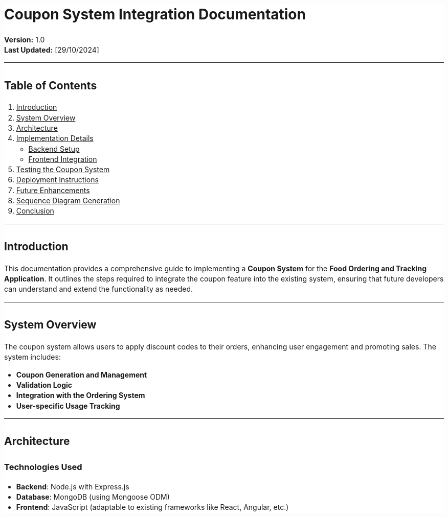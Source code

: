 # Coupon System Integration Documentation

**Version:** 1.0  
**Last Updated:** [29/10/2024]

---

## Table of Contents

1. [Introduction](#introduction)
2. [System Overview](#system-overview)
3. [Architecture](#architecture)
4. [Implementation Details](#implementation-details)
   - [Backend Setup](#backend-setup)
   - [Frontend Integration](#frontend-integration)
5. [Testing the Coupon System](#testing-the-coupon-system)
6. [Deployment Instructions](#deployment-instructions)
7. [Future Enhancements](#future-enhancements)
8. [Sequence Diagram Generation](#sequence-diagram-generation)
9. [Conclusion](#conclusion)

---

## Introduction

This documentation provides a comprehensive guide to implementing a **Coupon System** for the **Food Ordering and Tracking Application**. It outlines the steps required to integrate the coupon feature into the existing system, ensuring that future developers can understand and extend the functionality as needed.

---

## System Overview

The coupon system allows users to apply discount codes to their orders, enhancing user engagement and promoting sales. The system includes:

- **Coupon Generation and Management**
- **Validation Logic**
- **Integration with the Ordering System**
- **User-specific Usage Tracking**

---

## Architecture

### Technologies Used

- **Backend**: Node.js with Express.js
- **Database**: MongoDB (using Mongoose ODM)
- **Frontend**: JavaScript (adaptable to existing frameworks like React, Angular, etc.)
